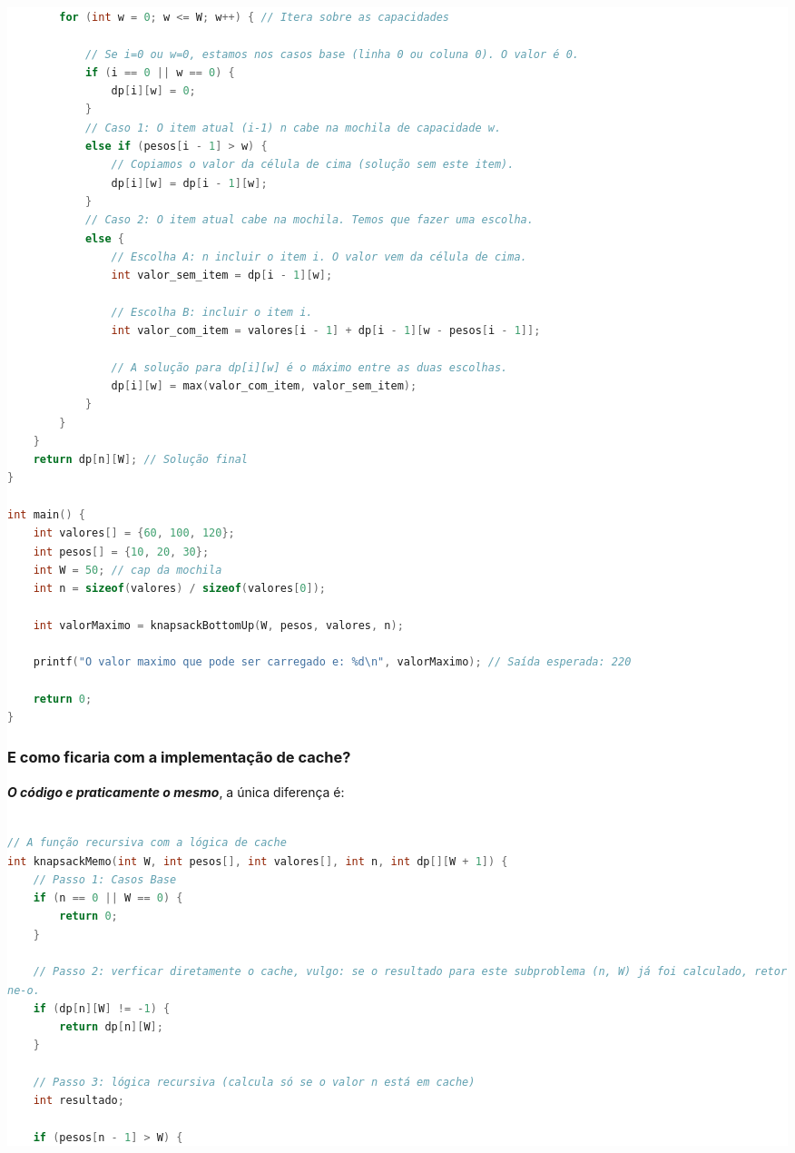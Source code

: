 ```c (aprendi isso agora kkkkkk)
        for (int w = 0; w <= W; w++) { // Itera sobre as capacidades
            
            // Se i=0 ou w=0, estamos nos casos base (linha 0 ou coluna 0). O valor é 0.
            if (i == 0 || w == 0) {
                dp[i][w] = 0;
            } 
            // Caso 1: O item atual (i-1) n cabe na mochila de capacidade w.
            else if (pesos[i - 1] > w) {
                // Copiamos o valor da célula de cima (solução sem este item).
                dp[i][w] = dp[i - 1][w];
            } 
            // Caso 2: O item atual cabe na mochila. Temos que fazer uma escolha.
            else {
                // Escolha A: n incluir o item i. O valor vem da célula de cima.
                int valor_sem_item = dp[i - 1][w];
                
                // Escolha B: incluir o item i.
                int valor_com_item = valores[i - 1] + dp[i - 1][w - pesos[i - 1]];

                // A solução para dp[i][w] é o máximo entre as duas escolhas.
                dp[i][w] = max(valor_com_item, valor_sem_item);
            }
        }
    }
    return dp[n][W]; // Solução final
}

int main() {
    int valores[] = {60, 100, 120};
    int pesos[] = {10, 20, 30};
    int W = 50; // cap da mochila
    int n = sizeof(valores) / sizeof(valores[0]); 
    
    int valorMaximo = knapsackBottomUp(W, pesos, valores, n);
    
    printf("O valor maximo que pode ser carregado e: %d\n", valorMaximo); // Saída esperada: 220
    
    return 0;
}
```

### E como ficaria com a implementação de cache? 

***O código e praticamente o mesmo***, a única diferença é:

```c

// A função recursiva com a lógica de cache
int knapsackMemo(int W, int pesos[], int valores[], int n, int dp[][W + 1]) {
    // Passo 1: Casos Base
    if (n == 0 || W == 0) {
        return 0;
    }

    // Passo 2: verficar diretamente o cache, vulgo: se o resultado para este subproblema (n, W) já foi calculado, retorne-o.
    if (dp[n][W] != -1) {
        return dp[n][W];
    }

    // Passo 3: lógica recursiva (calcula só se o valor n está em cache)
    int resultado;
    
    if (pesos[n - 1] > W) {
```
